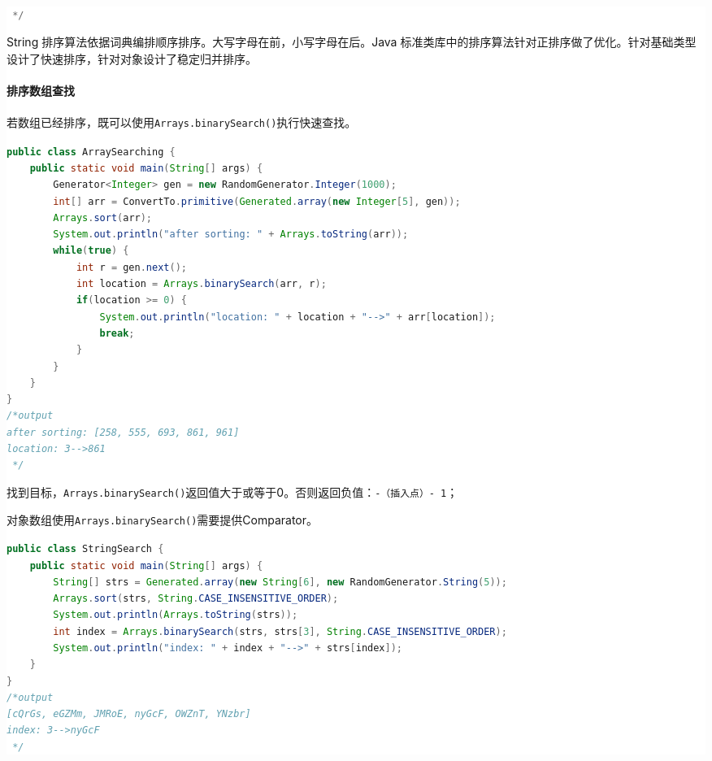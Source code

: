 ```java
 */
```

String 排序算法依据词典编排顺序排序。大写字母在前，小写字母在后。Java 标准类库中的排序算法针对正排序做了优化。针对基础类型设计了快速排序，针对对象设计了稳定归并排序。

<a id="排序数组查找"></a>
#### 排序数组查找

若数组已经排序，既可以使用`Arrays.binarySearch()`执行快速查找。

```java
public class ArraySearching {
    public static void main(String[] args) {
        Generator<Integer> gen = new RandomGenerator.Integer(1000);
        int[] arr = ConvertTo.primitive(Generated.array(new Integer[5], gen));
        Arrays.sort(arr);
        System.out.println("after sorting: " + Arrays.toString(arr));
        while(true) {
            int r = gen.next();
            int location = Arrays.binarySearch(arr, r);
            if(location >= 0) {
                System.out.println("location: " + location + "-->" + arr[location]);
                break;
            }
        }
    }
}
/*output
after sorting: [258, 555, 693, 861, 961]
location: 3-->861
 */
```

找到目标，`Arrays.binarySearch()`返回值大于或等于0。否则返回负值：`-（插入点）- 1`；

对象数组使用`Arrays.binarySearch()`需要提供Comparator。

```java
public class StringSearch {
    public static void main(String[] args) {
        String[] strs = Generated.array(new String[6], new RandomGenerator.String(5));
        Arrays.sort(strs, String.CASE_INSENSITIVE_ORDER);
        System.out.println(Arrays.toString(strs));
        int index = Arrays.binarySearch(strs, strs[3], String.CASE_INSENSITIVE_ORDER);
        System.out.println("index: " + index + "-->" + strs[index]);
    }
}
/*output
[cQrGs, eGZMm, JMRoE, nyGcF, OWZnT, YNzbr]
index: 3-->nyGcF
 */
```


